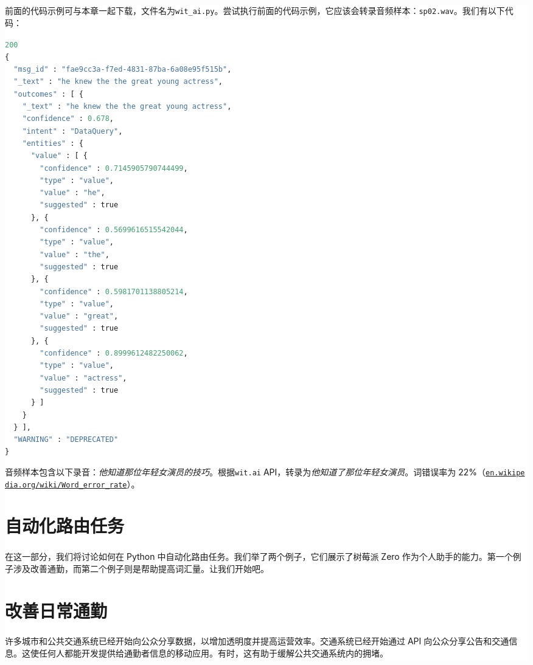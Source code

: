 前面的代码示例可与本章一起下载，文件名为`wit_ai.py`。尝试执行前面的代码示例，它应该会转录音频样本：`sp02.wav`。我们有以下代码：

```py
200
{
  "msg_id" : "fae9cc3a-f7ed-4831-87ba-6a08e95f515b",
  "_text" : "he knew the the great young actress",
  "outcomes" : [ {
    "_text" : "he knew the the great young actress",
    "confidence" : 0.678,
    "intent" : "DataQuery",
    "entities" : {
      "value" : [ {
        "confidence" : 0.7145905790744499,
        "type" : "value",
        "value" : "he",
        "suggested" : true
      }, {
        "confidence" : 0.5699616515542044,
        "type" : "value",
        "value" : "the",
        "suggested" : true
      }, {
        "confidence" : 0.5981701138805214,
        "type" : "value",
        "value" : "great",
        "suggested" : true
      }, {
        "confidence" : 0.8999612482250062,
        "type" : "value",
        "value" : "actress",
        "suggested" : true
      } ]
    }
  } ],
  "WARNING" : "DEPRECATED"
}
```

音频样本包含以下录音：*他知道那位年轻女演员的技巧*。根据`wit.ai` API，转录为*他知道了那位年轻女演员*。词错误率为 22%（[`en.wikipedia.org/wiki/Word_error_rate`](https://en.wikipedia.org/wiki/Word_error_rate)）。

# 自动化路由任务

在这一部分，我们将讨论如何在 Python 中自动化路由任务。我们举了两个例子，它们展示了树莓派 Zero 作为个人助手的能力。第一个例子涉及改善通勤，而第二个例子则是帮助提高词汇量。让我们开始吧。

# 改善日常通勤

许多城市和公共交通系统已经开始向公众分享数据，以增加透明度并提高运营效率。交通系统已经开始通过 API 向公众分享公告和交通信息。这使任何人都能开发提供给通勤者信息的移动应用。有时，这有助于缓解公共交通系统内的拥堵。
